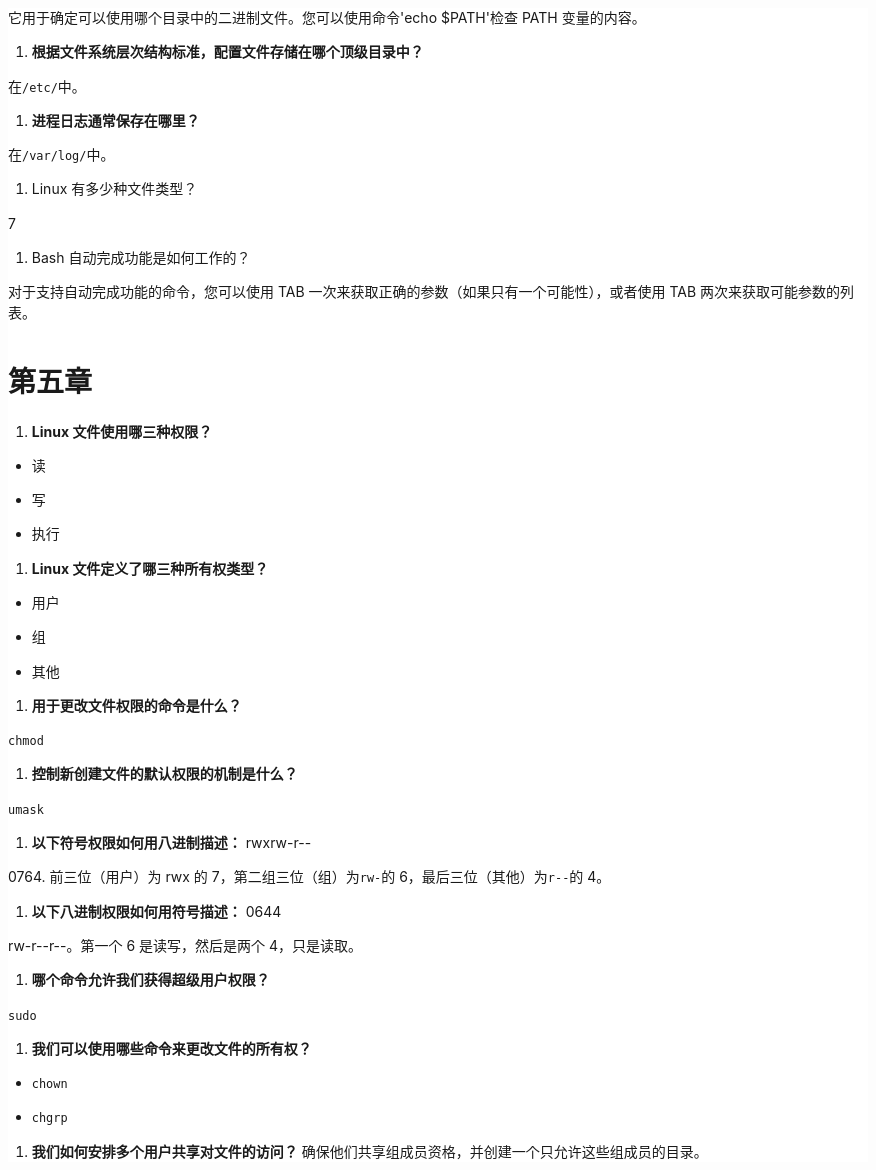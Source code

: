 它用于确定可以使用哪个目录中的二进制文件。您可以使用命令'echo $PATH'检查 PATH 变量的内容。

1.  **根据文件系统层次结构标准，配置文件存储在哪个顶级目录中？**

在`/etc/`中。

1.  **进程日志通常保存在哪里？**

在`/var/log/`中。

1.  Linux 有多少种文件类型？

7

1.  Bash 自动完成功能是如何工作的？

对于支持自动完成功能的命令，您可以使用 TAB 一次来获取正确的参数（如果只有一个可能性），或者使用 TAB 两次来获取可能参数的列表。

# 第五章

1.  **Linux 文件使用哪三种权限？**

+   读

+   写

+   执行

1.  **Linux 文件定义了哪三种所有权类型？**

+   用户

+   组

+   其他

1.  **用于更改文件权限的命令是什么？**

`chmod`

1.  **控制新创建文件的默认权限的机制是什么？**

`umask`

1.  **以下符号权限如何用八进制描述：** rwxrw-r--

0764\. 前三位（用户）为 rwx 的 7，第二组三位（组）为`rw-`的 6，最后三位（其他）为`r--`的 4。

1.  **以下八进制权限如何用符号描述：** 0644

rw-r--r--。第一个 6 是读写，然后是两个 4，只是读取。

1.  **哪个命令允许我们获得超级用户权限？**

`sudo`

1.  **我们可以使用哪些命令来更改文件的所有权？**

+   `chown`

+   `chgrp`

1.  **我们如何安排多个用户共享对文件的访问？** 确保他们共享组成员资格，并创建一个只允许这些组成员的目录。
